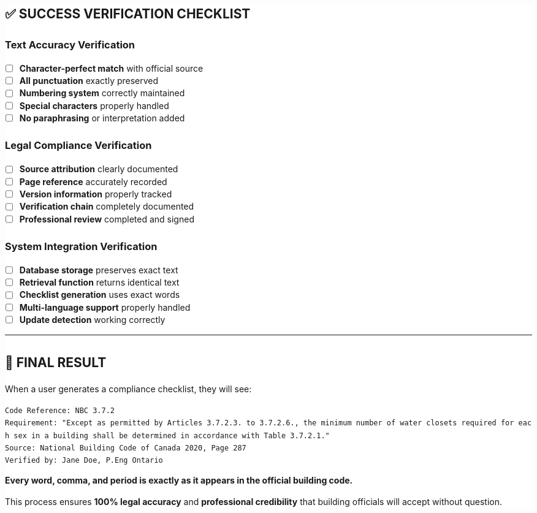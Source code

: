 
## ✅ **SUCCESS VERIFICATION CHECKLIST**

### **Text Accuracy Verification**
- [ ] **Character-perfect match** with official source
- [ ] **All punctuation** exactly preserved  
- [ ] **Numbering system** correctly maintained
- [ ] **Special characters** properly handled
- [ ] **No paraphrasing** or interpretation added

### **Legal Compliance Verification**
- [ ] **Source attribution** clearly documented
- [ ] **Page reference** accurately recorded
- [ ] **Version information** properly tracked
- [ ] **Verification chain** completely documented
- [ ] **Professional review** completed and signed

### **System Integration Verification**
- [ ] **Database storage** preserves exact text
- [ ] **Retrieval function** returns identical text
- [ ] **Checklist generation** uses exact words
- [ ] **Multi-language support** properly handled
- [ ] **Update detection** working correctly

---

## 🚀 **FINAL RESULT**

When a user generates a compliance checklist, they will see:

```
Code Reference: NBC 3.7.2
Requirement: "Except as permitted by Articles 3.7.2.3. to 3.7.2.6., the minimum number of water closets required for each sex in a building shall be determined in accordance with Table 3.7.2.1."
Source: National Building Code of Canada 2020, Page 287
Verified by: Jane Doe, P.Eng Ontario
```

**Every word, comma, and period is exactly as it appears in the official building code.**

This process ensures **100% legal accuracy** and **professional credibility** that building officials will accept without question. 